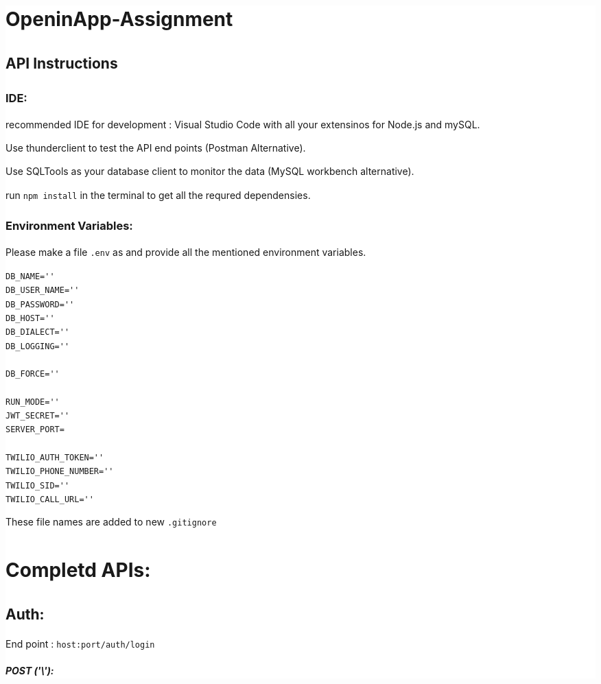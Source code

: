 # OpeninApp-Assignment


## API Instructions


### IDE:

recommended IDE for development : Visual Studio Code with all your extensinos for Node.js and mySQL.

Use thunderclient to test the API end points (Postman Alternative).

Use SQLTools as your database client to monitor the data (MySQL workbench alternative).


run `npm install` in the terminal to get all the requred dependensies.

### Environment Variables:

Please make a file `.env` as  and provide all the mentioned environment variables.

```
DB_NAME=''
DB_USER_NAME=''
DB_PASSWORD=''
DB_HOST=''
DB_DIALECT=''
DB_LOGGING=''

DB_FORCE=''

RUN_MODE=''
JWT_SECRET=''
SERVER_PORT=

TWILIO_AUTH_TOKEN=''
TWILIO_PHONE_NUMBER=''
TWILIO_SID=''
TWILIO_CALL_URL=''

```

These file names are added to new `.gitignore`



# Completd APIs:

## Auth:
End point : `host:port/auth/login`

##### POST ('\\'):
